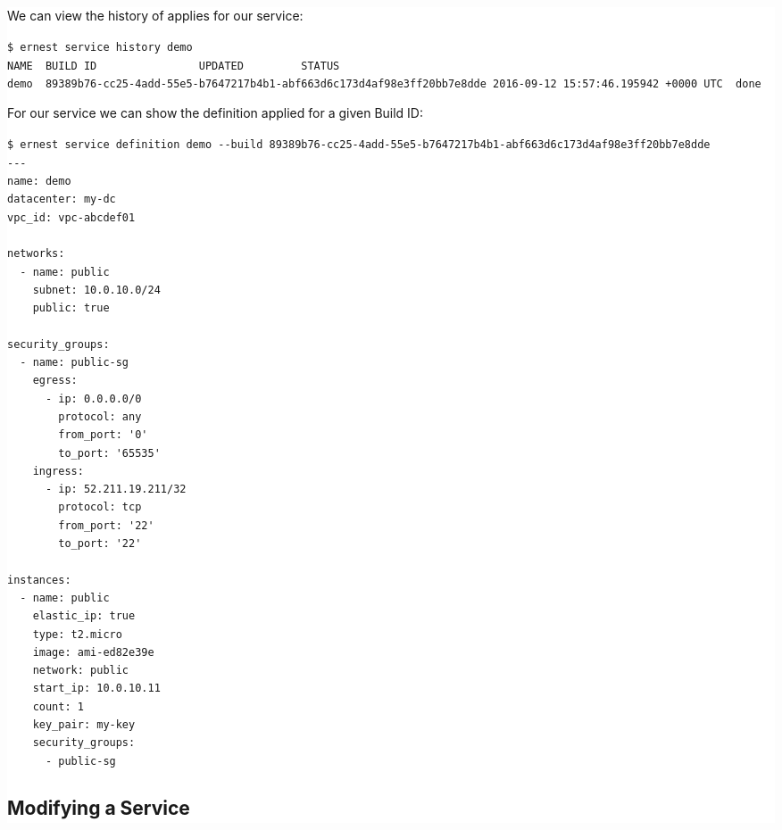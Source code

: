 We can view the history of applies for our service:

```
$ ernest service history demo
NAME  BUILD ID                UPDATED         STATUS
demo  89389b76-cc25-4add-55e5-b7647217b4b1-abf663d6c173d4af98e3ff20bb7e8dde 2016-09-12 15:57:46.195942 +0000 UTC  done

```

For our service we can show the definition applied for a given Build ID:

```
$ ernest service definition demo --build 89389b76-cc25-4add-55e5-b7647217b4b1-abf663d6c173d4af98e3ff20bb7e8dde
---
name: demo
datacenter: my-dc
vpc_id: vpc-abcdef01

networks:
  - name: public
    subnet: 10.0.10.0/24
    public: true

security_groups:
  - name: public-sg
    egress:
      - ip: 0.0.0.0/0
        protocol: any
        from_port: '0'
        to_port: '65535'
    ingress:
      - ip: 52.211.19.211/32
        protocol: tcp
        from_port: '22'
        to_port: '22'

instances:
  - name: public
    elastic_ip: true
    type: t2.micro
    image: ami-ed82e39e
    network: public
    start_ip: 10.0.10.11
    count: 1
    key_pair: my-key
    security_groups:
      - public-sg

```

## Modifying a Service
